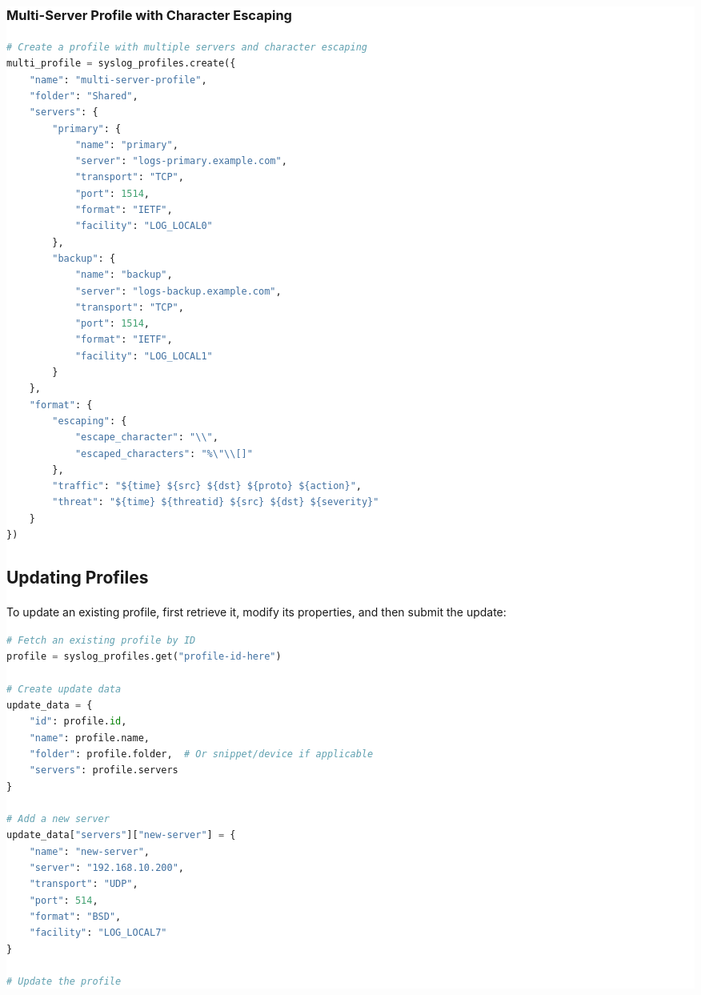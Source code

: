 ### Multi-Server Profile with Character Escaping

```python
# Create a profile with multiple servers and character escaping
multi_profile = syslog_profiles.create({
    "name": "multi-server-profile",
    "folder": "Shared",
    "servers": {
        "primary": {
            "name": "primary",
            "server": "logs-primary.example.com",
            "transport": "TCP",
            "port": 1514,
            "format": "IETF",
            "facility": "LOG_LOCAL0"
        },
        "backup": {
            "name": "backup",
            "server": "logs-backup.example.com",
            "transport": "TCP",
            "port": 1514,
            "format": "IETF",
            "facility": "LOG_LOCAL1"
        }
    },
    "format": {
        "escaping": {
            "escape_character": "\\",
            "escaped_characters": "%\"\\[]"
        },
        "traffic": "${time} ${src} ${dst} ${proto} ${action}",
        "threat": "${time} ${threatid} ${src} ${dst} ${severity}"
    }
})
```

## Updating Profiles

To update an existing profile, first retrieve it, modify its properties, and then submit the update:

```python
# Fetch an existing profile by ID
profile = syslog_profiles.get("profile-id-here")

# Create update data
update_data = {
    "id": profile.id,
    "name": profile.name,
    "folder": profile.folder,  # Or snippet/device if applicable
    "servers": profile.servers
}

# Add a new server
update_data["servers"]["new-server"] = {
    "name": "new-server",
    "server": "192.168.10.200",
    "transport": "UDP",
    "port": 514,
    "format": "BSD",
    "facility": "LOG_LOCAL7"
}

# Update the profile
```